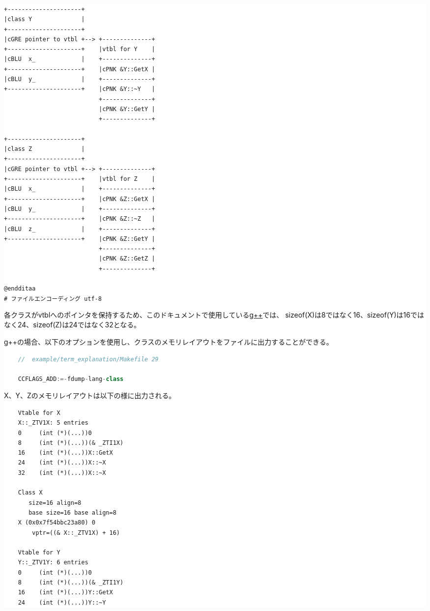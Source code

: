 ```deep/plant_uml/class_layout.pu
+---------------------+
|class Y              |
+---------------------+
|cGRE pointer to vtbl +--> +--------------+
+---------------------+    |vtbl for Y    |
|cBLU  x_             |    +--------------+
+---------------------+    |cPNK &Y꞉꞉GetX | 
|cBLU  y_             |    +--------------+
+---------------------+    |cPNK &Y꞉꞉~Y   | 
                           +--------------+
                           |cPNK &Y꞉꞉GetY | 
                           +--------------+

+---------------------+
|class Z              |
+---------------------+
|cGRE pointer to vtbl +--> +--------------+
+---------------------+    |vtbl for Z    |
|cBLU  x_             |    +--------------+
+---------------------+    |cPNK &Z꞉꞉GetX | 
|cBLU  y_             |    +--------------+
+---------------------+    |cPNK &Z꞉꞉~Z   | 
|cBLU  z_             |    +--------------+
+---------------------+    |cPNK &Z꞉꞉GetY | 
                           +--------------+
                           |cPNK &Z꞉꞉GetZ | 
                           +--------------+

@endditaa
# ファイルエンコーディング utf-8
```

各クラスがvtblへのポインタを保持するため、このドキュメントで使用している[g++](term_explanation.md#SS_19_20_1)では、
sizeof(X)は8ではなく16、sizeof(Y)は16ではなく24、sizeof(Z)は24ではなく32となる。

g++の場合、以下のオプションを使用し、クラスのメモリレイアウトをファイルに出力することができる。

```cpp
    //  example/term_explanation/Makefile 29

    CCFLAGS_ADD:=-fdump-lang-class
```

X、Y、Zのメモリレイアウトは以下の様に出力される。

```
    Vtable for X
    X::_ZTV1X: 5 entries
    0     (int (*)(...))0
    8     (int (*)(...))(& _ZTI1X)
    16    (int (*)(...))X::GetX
    24    (int (*)(...))X::~X
    32    (int (*)(...))X::~X

    Class X
       size=16 align=8
       base size=16 base align=8
    X (0x0x7f54bbc23a80) 0
        vptr=((& X::_ZTV1X) + 16)

    Vtable for Y
    Y::_ZTV1Y: 6 entries
    0     (int (*)(...))0
    8     (int (*)(...))(& _ZTI1Y)
    16    (int (*)(...))Y::GetX
    24    (int (*)(...))Y::~Y
```